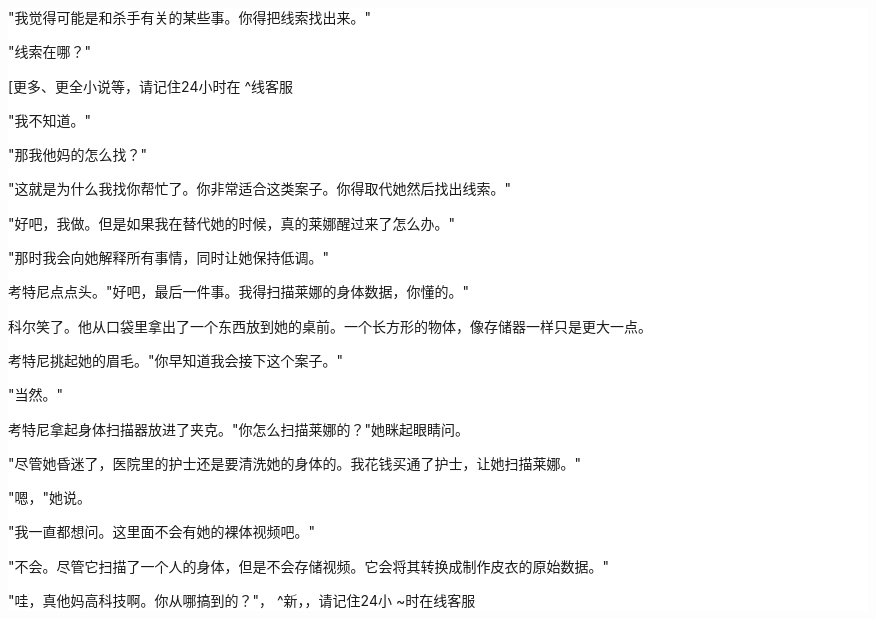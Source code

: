 

"我觉得可能是和杀手有关的某些事。你得把线索找出来。"



"线索在哪？"



 [更多、更全小说等，请记住24小时在 ^线客服



"我不知道。"



"那我他妈的怎么找？"



"这就是为什么我找你帮忙了。你非常适合这类案子。你得取代她然后找出线索。"



"好吧，我做。但是如果我在替代她的时候，真的莱娜醒过来了怎么办。"



"那时我会向她解释所有事情，同时让她保持低调。"



考特尼点点头。"好吧，最后一件事。我得扫描莱娜的身体数据，你懂的。"



科尔笑了。他从口袋里拿出了一个东西放到她的桌前。一个长方形的物体，像存储器一样只是更大一点。



考特尼挑起她的眉毛。"你早知道我会接下这个案子。"





"当然。"



考特尼拿起身体扫描器放进了夹克。"你怎么扫描莱娜的？"她眯起眼睛问。



"尽管她昏迷了，医院里的护士还是要清洗她的身体的。我花钱买通了护士，让她扫描莱娜。"



"嗯，"她说。



"我一直都想问。这里面不会有她的裸体视频吧。"



"不会。尽管它扫描了一个人的身体，但是不会存储视频。它会将其转换成制作皮衣的原始数据。"





"哇，真他妈高科技啊。你从哪搞到的？"， ^新，，请记住24小 ~时在线客服


